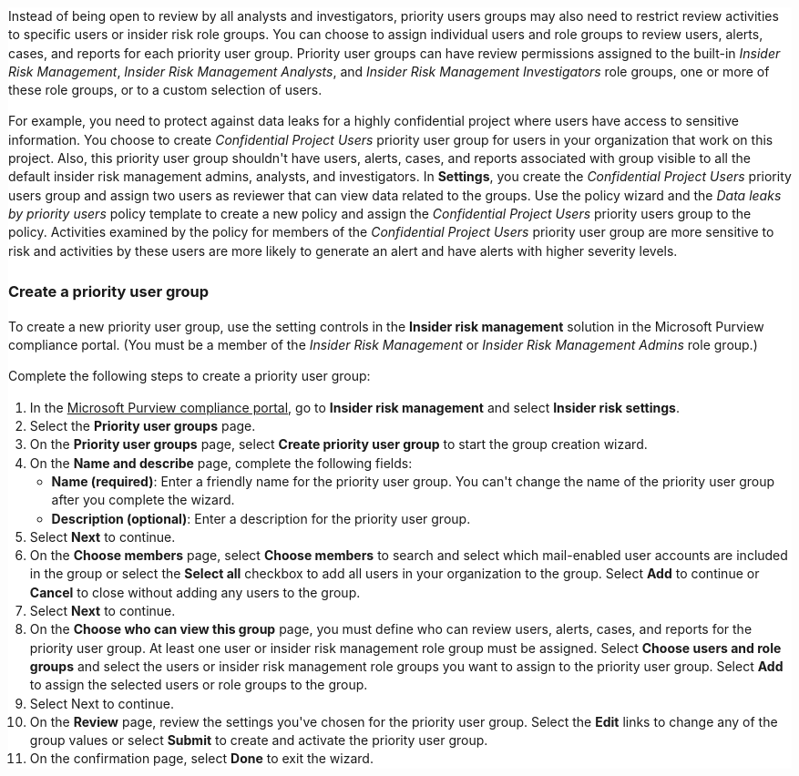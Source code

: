 Instead of being open to review by all analysts and investigators, priority users groups may also need to restrict review activities to specific users or insider risk role groups. You can choose to assign individual users and role groups to review users, alerts, cases, and reports for each priority user group. Priority user groups can have review permissions assigned to the built-in *Insider Risk Management*, *Insider Risk Management Analysts*, and *Insider Risk Management Investigators* role groups, one or more of these role groups, or to a custom selection of users.

For example, you need to protect against data leaks for a highly confidential project where users have access to sensitive information. You choose to create *Confidential Project* *Users* priority user group for users in your organization that work on this project. Also, this priority user group shouldn't have users, alerts, cases, and reports associated with group visible to all the default insider risk management admins, analysts, and investigators. In **Settings**, you create the *Confidential Project Users* priority users group and assign two users as reviewer that can view data related to the groups. Use the policy wizard and the *Data leaks by priority users* policy template to create a new policy and assign the *Confidential Project Users* priority users group to the policy. Activities examined by the policy for members of the *Confidential Project Users* priority user group are more sensitive to risk and activities by these users are more likely to generate an alert and have alerts with higher severity levels.

### Create a priority user group

To create a new priority user group, use the setting controls in the **Insider risk management** solution in the Microsoft Purview compliance portal. (You must be a member of the *Insider Risk Management* or *Insider Risk Management Admins* role group.)

Complete the following steps to create a priority user group:

1. In the [Microsoft Purview compliance portal](https://compliance.microsoft.com), go to **Insider risk management** and select **Insider risk settings**.
2. Select the **Priority user groups** page.
3. On the **Priority user groups** page, select **Create priority user group** to start the group creation wizard.
4. On the **Name and describe** page, complete the following fields:
    - **Name (required)**: Enter a friendly name for the priority user group. You can't change the name of the priority user group after you complete the wizard.
    - **Description (optional)**: Enter a description for the priority user group.
5. Select **Next** to continue.
6. On the **Choose members** page, select **Choose members** to search and select which mail-enabled user accounts are included in the group or select the **Select all** checkbox to add all users in your organization to the group. Select **Add** to continue or **Cancel** to close without adding any users to the group.
7. Select **Next** to continue.
8. On the **Choose who can view this group** page, you must define who can review users, alerts, cases, and reports for the priority user group. At least one user or insider risk management role group must be assigned. Select **Choose users and role groups** and select the users or insider risk management role groups you want to assign to the priority user group. Select **Add** to assign the selected users or role groups to the group.
9. Select Next to continue.
10. On the **Review** page, review the settings you've chosen for the priority user group. Select the **Edit** links to change any of the group values or select **Submit** to create and activate the priority user group.
11. On the confirmation page, select **Done** to exit the wizard.
